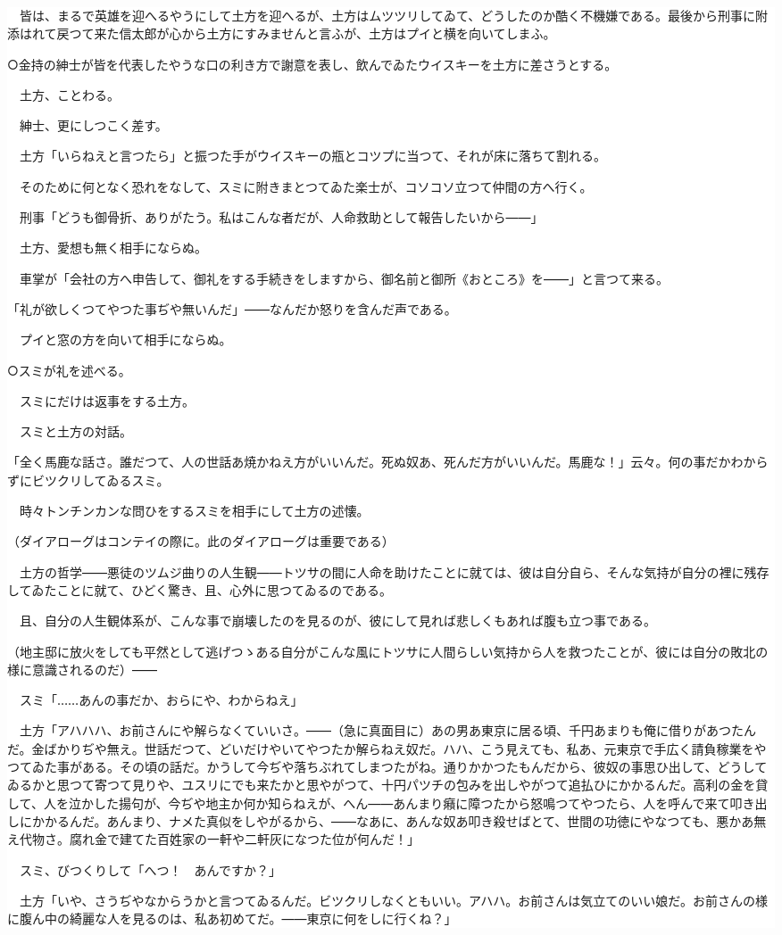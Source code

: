 

　皆は、まるで英雄を迎へるやうにして土方を迎へるが、土方はムツツリしてゐて、どうしたのか酷く不機嫌である。最後から刑事に附添はれて戻つて来た信太郎が心から土方にすみませんと言ふが、土方はプイと横を向いてしまふ。



○金持の紳士が皆を代表したやうな口の利き方で謝意を表し、飲んでゐたウイスキーを土方に差さうとする。

　土方、ことわる。

　紳士、更にしつこく差す。

　土方「いらねえと言つたら」と振つた手がウイスキーの瓶とコツプに当つて、それが床に落ちて割れる。



　そのために何となく恐れをなして、スミに附きまとつてゐた楽士が、コソコソ立つて仲間の方へ行く。

　刑事「どうも御骨折、ありがたう。私はこんな者だが、人命救助として報告したいから――」

　土方、愛想も無く相手にならぬ。

　車掌が「会社の方へ申告して、御礼をする手続きをしますから、御名前と御所《おところ》を――」と言つて来る。



「礼が欲しくつてやつた事ぢや無いんだ」――なんだか怒りを含んだ声である。

　プイと窓の方を向いて相手にならぬ。



○スミが礼を述べる。

　スミにだけは返事をする土方。

　スミと土方の対話。



「全く馬鹿な話さ。誰だつて、人の世話あ焼かねえ方がいいんだ。死ぬ奴あ、死んだ方がいいんだ。馬鹿な！」云々。何の事だかわからずにビツクリしてゐるスミ。

　時々トンチンカンな問ひをするスミを相手にして土方の述懐。

（ダイアローグはコンテイの際に。此のダイアローグは重要である）



　土方の哲学――悪徒のツムジ曲りの人生観――トツサの間に人命を助けたことに就ては、彼は自分自ら、そんな気持が自分の裡に残存してゐたことに就て、ひどく驚き、且、心外に思つてゐるのである。

　且、自分の人生観体系が、こんな事で崩壊したのを見るのが、彼にして見れば悲しくもあれば腹も立つ事である。

（地主邸に放火をしても平然として逃げつゝある自分がこんな風にトツサに人間らしい気持から人を救つたことが、彼には自分の敗北の様に意識されるのだ）――



　スミ「……あんの事だか、おらにや、わからねえ」

　土方「アハハハ、お前さんにや解らなくていいさ。――（急に真面目に）あの男あ東京に居る頃、千円あまりも俺に借りがあつたんだ。金ばかりぢや無え。世話だつて、どいだけやいてやつたか解らねえ奴だ。ハハ、こう見えても、私あ、元東京で手広く請負稼業をやつてゐた事がある。その頃の話だ。かうして今ぢや落ちぶれてしまつたがね。通りかかつたもんだから、彼奴の事思ひ出して、どうしてゐるかと思つて寄つて見りや、ユスリにでも来たかと思やがつて、十円パツチの包みを出しやがつて追払ひにかかるんだ。高利の金を貸して、人を泣かした揚句が、今ぢや地主か何か知らねえが、へん――あんまり癪に障つたから怒鳴つてやつたら、人を呼んで来て叩き出しにかかるんだ。あんまり、ナメた真似をしやがるから、――なあに、あんな奴あ叩き殺せばとて、世間の功徳にやなつても、悪かあ無え代物さ。腐れ金で建てた百姓家の一軒や二軒灰になつた位が何んだ！」

　スミ、びつくりして「へつ！　あんですか？」



　土方「いや、さうぢやなからうかと言つてゐるんだ。ビツクリしなくともいい。アハハ。お前さんは気立てのいい娘だ。お前さんの様に腹ん中の綺麗な人を見るのは、私あ初めてだ。――東京に何をしに行くね？」
